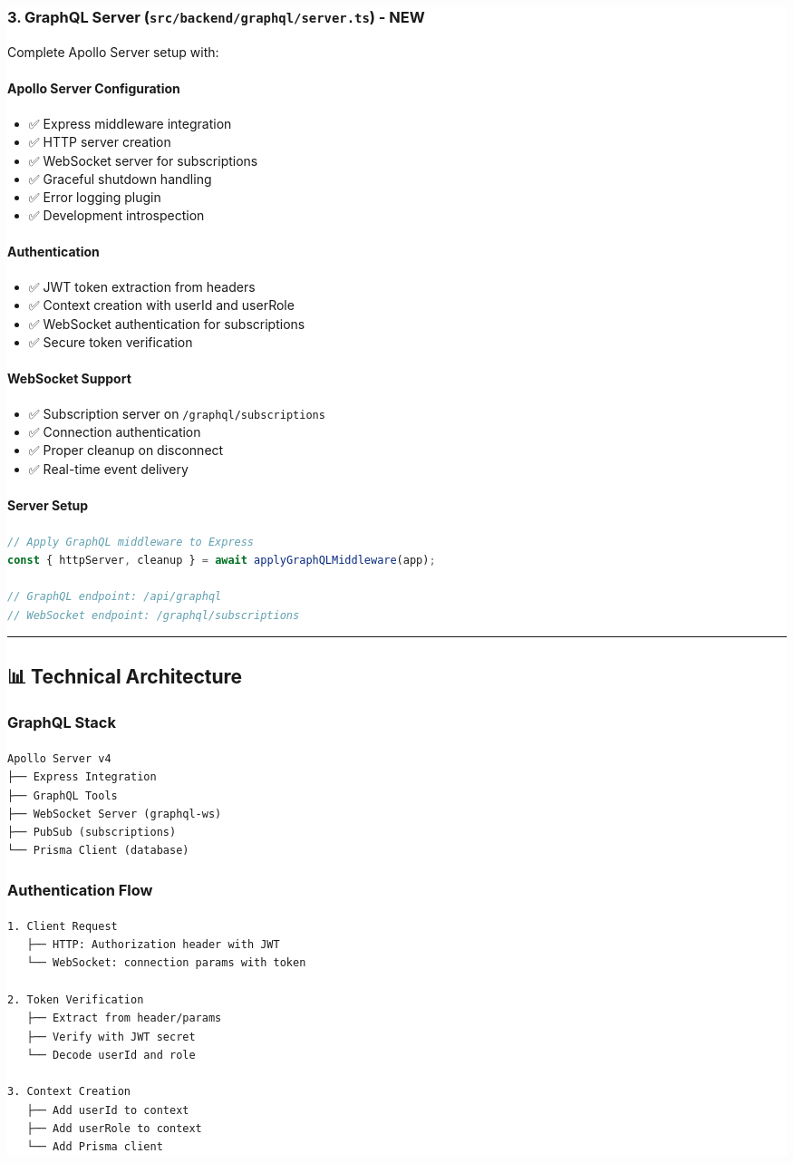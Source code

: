 ### 3. **GraphQL Server** (`src/backend/graphql/server.ts`) - NEW
Complete Apollo Server setup with:

#### Apollo Server Configuration
- ✅ Express middleware integration
- ✅ HTTP server creation
- ✅ WebSocket server for subscriptions
- ✅ Graceful shutdown handling
- ✅ Error logging plugin
- ✅ Development introspection

#### Authentication
- ✅ JWT token extraction from headers
- ✅ Context creation with userId and userRole
- ✅ WebSocket authentication for subscriptions
- ✅ Secure token verification

#### WebSocket Support
- ✅ Subscription server on `/graphql/subscriptions`
- ✅ Connection authentication
- ✅ Proper cleanup on disconnect
- ✅ Real-time event delivery

#### Server Setup
```typescript
// Apply GraphQL middleware to Express
const { httpServer, cleanup } = await applyGraphQLMiddleware(app);

// GraphQL endpoint: /api/graphql
// WebSocket endpoint: /graphql/subscriptions
```

---

## 📊 Technical Architecture

### GraphQL Stack
```
Apollo Server v4
├── Express Integration
├── GraphQL Tools
├── WebSocket Server (graphql-ws)
├── PubSub (subscriptions)
└── Prisma Client (database)
```

### Authentication Flow
```
1. Client Request
   ├── HTTP: Authorization header with JWT
   └── WebSocket: connection params with token

2. Token Verification
   ├── Extract from header/params
   ├── Verify with JWT secret
   └── Decode userId and role

3. Context Creation
   ├── Add userId to context
   ├── Add userRole to context
   └── Add Prisma client

```